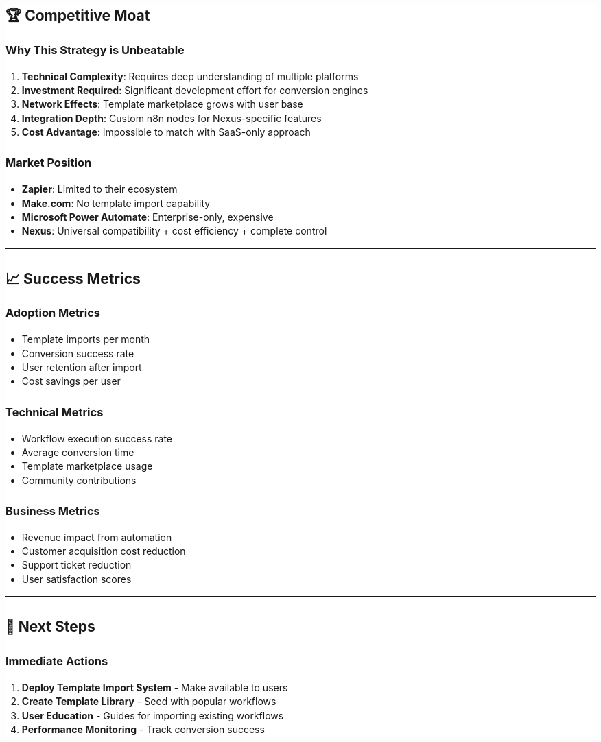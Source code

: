 
## 🏆 **Competitive Moat**

### **Why This Strategy is Unbeatable**

1. **Technical Complexity**: Requires deep understanding of multiple platforms
2. **Investment Required**: Significant development effort for conversion engines
3. **Network Effects**: Template marketplace grows with user base
4. **Integration Depth**: Custom n8n nodes for Nexus-specific features
5. **Cost Advantage**: Impossible to match with SaaS-only approach

### **Market Position**
- **Zapier**: Limited to their ecosystem
- **Make.com**: No template import capability
- **Microsoft Power Automate**: Enterprise-only, expensive
- **Nexus**: Universal compatibility + cost efficiency + complete control

---

## 📈 **Success Metrics**

### **Adoption Metrics**
- Template imports per month
- Conversion success rate
- User retention after import
- Cost savings per user

### **Technical Metrics**
- Workflow execution success rate
- Average conversion time
- Template marketplace usage
- Community contributions

### **Business Metrics**
- Revenue impact from automation
- Customer acquisition cost reduction
- Support ticket reduction
- User satisfaction scores

---

## 🎯 **Next Steps**

### **Immediate Actions**
1. **Deploy Template Import System** - Make available to users
2. **Create Template Library** - Seed with popular workflows
3. **User Education** - Guides for importing existing workflows
4. **Performance Monitoring** - Track conversion success
